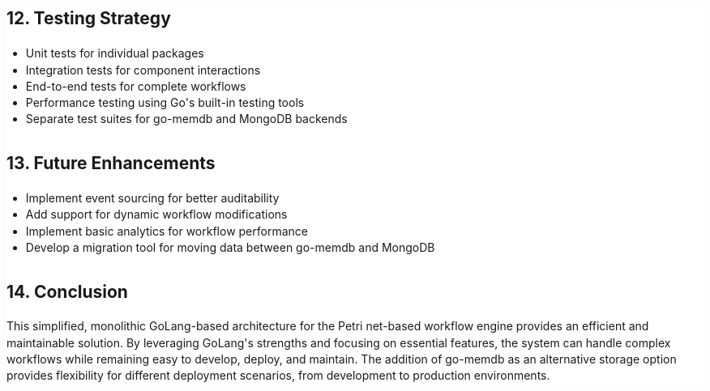 ## 12. Testing Strategy

- Unit tests for individual packages
- Integration tests for component interactions
- End-to-end tests for complete workflows
- Performance testing using Go's built-in testing tools
- Separate test suites for go-memdb and MongoDB backends

## 13. Future Enhancements

- Implement event sourcing for better auditability
- Add support for dynamic workflow modifications
- Implement basic analytics for workflow performance
- Develop a migration tool for moving data between go-memdb and MongoDB

## 14. Conclusion

This simplified, monolithic GoLang-based architecture for the Petri net-based workflow engine provides an efficient and maintainable solution. By leveraging GoLang's strengths and focusing on essential features, the system can handle complex workflows while remaining easy to develop, deploy, and maintain. The addition of go-memdb as an alternative storage option provides flexibility for different deployment scenarios, from development to production environments.
